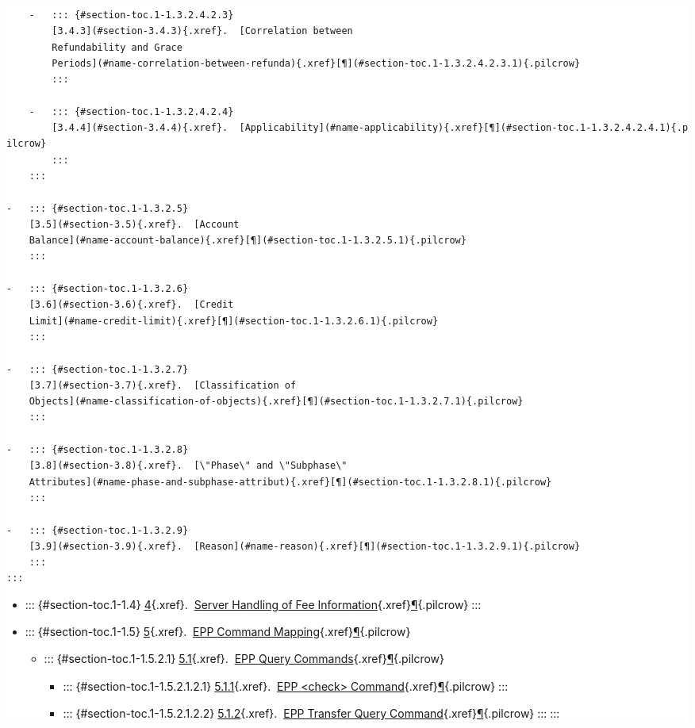         -   ::: {#section-toc.1-1.3.2.4.2.3}
            [3.4.3](#section-3.4.3){.xref}.  [Correlation between
            Refundability and Grace
            Periods](#name-correlation-between-refunda){.xref}[¶](#section-toc.1-1.3.2.4.2.3.1){.pilcrow}
            :::

        -   ::: {#section-toc.1-1.3.2.4.2.4}
            [3.4.4](#section-3.4.4){.xref}.  [Applicability](#name-applicability){.xref}[¶](#section-toc.1-1.3.2.4.2.4.1){.pilcrow}
            :::
        :::

    -   ::: {#section-toc.1-1.3.2.5}
        [3.5](#section-3.5){.xref}.  [Account
        Balance](#name-account-balance){.xref}[¶](#section-toc.1-1.3.2.5.1){.pilcrow}
        :::

    -   ::: {#section-toc.1-1.3.2.6}
        [3.6](#section-3.6){.xref}.  [Credit
        Limit](#name-credit-limit){.xref}[¶](#section-toc.1-1.3.2.6.1){.pilcrow}
        :::

    -   ::: {#section-toc.1-1.3.2.7}
        [3.7](#section-3.7){.xref}.  [Classification of
        Objects](#name-classification-of-objects){.xref}[¶](#section-toc.1-1.3.2.7.1){.pilcrow}
        :::

    -   ::: {#section-toc.1-1.3.2.8}
        [3.8](#section-3.8){.xref}.  [\"Phase\" and \"Subphase\"
        Attributes](#name-phase-and-subphase-attribut){.xref}[¶](#section-toc.1-1.3.2.8.1){.pilcrow}
        :::

    -   ::: {#section-toc.1-1.3.2.9}
        [3.9](#section-3.9){.xref}.  [Reason](#name-reason){.xref}[¶](#section-toc.1-1.3.2.9.1){.pilcrow}
        :::
    :::

-   ::: {#section-toc.1-1.4}
    [4](#section-4){.xref}.  [Server Handling of Fee
    Information](#name-server-handling-of-fee-info){.xref}[¶](#section-toc.1-1.4.1){.pilcrow}
    :::

-   ::: {#section-toc.1-1.5}
    [5](#section-5){.xref}.  [EPP Command
    Mapping](#name-epp-command-mapping){.xref}[¶](#section-toc.1-1.5.1){.pilcrow}

    -   ::: {#section-toc.1-1.5.2.1}
        [5.1](#section-5.1){.xref}.  [EPP Query
        Commands](#name-epp-query-commands){.xref}[¶](#section-toc.1-1.5.2.1.1){.pilcrow}

        -   ::: {#section-toc.1-1.5.2.1.2.1}
            [5.1.1](#section-5.1.1){.xref}.  [EPP \<check>
            Command](#name-epp-check-command){.xref}[¶](#section-toc.1-1.5.2.1.2.1.1){.pilcrow}
            :::

        -   ::: {#section-toc.1-1.5.2.1.2.2}
            [5.1.2](#section-5.1.2){.xref}.  [EPP Transfer Query
            Command](#name-epp-transfer-query-command){.xref}[¶](#section-toc.1-1.5.2.1.2.2.1){.pilcrow}
            :::
        :::
